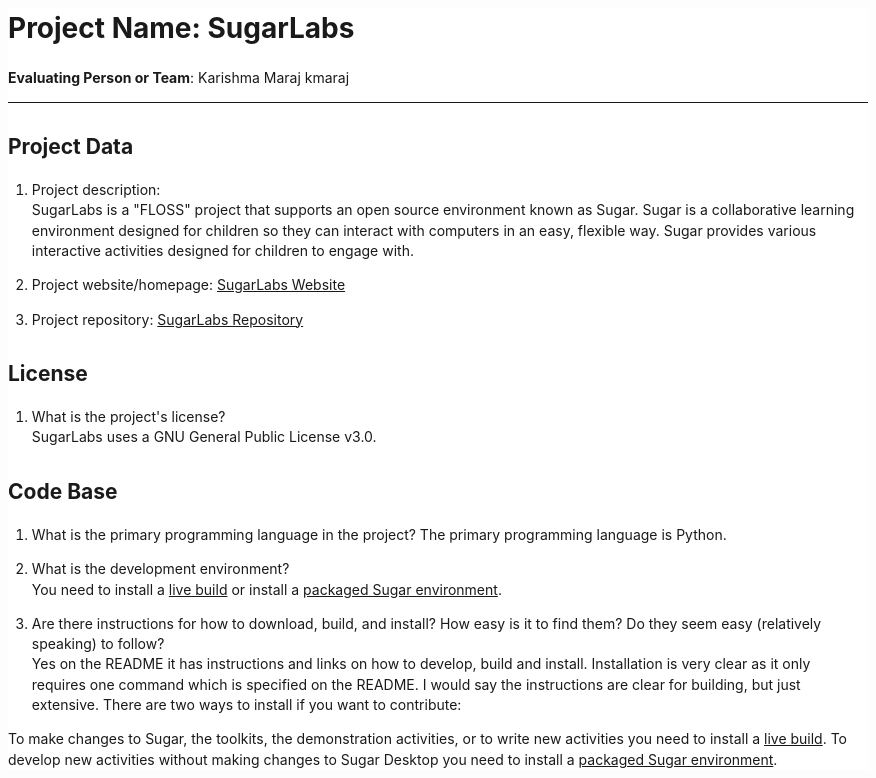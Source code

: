 # Project Name:  SugarLabs



**Evaluating Person or Team**:
Karishma Maraj
kmaraj

---

## Project Data

1. Project description: <br>
SugarLabs is a "FLOSS" project that supports an open source environment known as Sugar. Sugar is a collaborative learning environment designed for children so they can interact with computers in an easy, flexible way. Sugar provides various interactive activities designed for children to engage with. 

1. Project website/homepage:
[SugarLabs Website](https://www.sugarlabs.org/)

1. Project repository:
[SugarLabs Repository](https://github.com/sugarlabs)


## License

1. What is the project's license? <br>
SugarLabs uses a GNU General Public License v3.0. 



## Code Base


1. What is the primary programming language in the project?
The primary programming language is Python.

1. What is the development environment? <br>
	You need to install a [live build](https://github.com/sugarlabs/sugar/blob/master/docs/development-environment.md#sugar-live-build) or install a [packaged Sugar environment](https://github.com/sugarlabs/sugar/blob/master/docs/development-environment.md#packaged-sugar).

1. Are there instructions for how to download, build, and install? How easy is it
to find them? Do they seem easy (relatively speaking) to follow? <br>
Yes on the README it has instructions and links on how to develop, build and install. Installation is very clear as it only requires one command which is specified on the README. I would say the instructions are clear for building, but just extensive. There are two ways to install if you want to contribute:

To make changes to Sugar, the toolkits, the demonstration activities, or to write new activities you need to install a [live build](https://github.com/sugarlabs/sugar/blob/master/docs/development-environment.md#sugar-live-build). To develop new activities without making changes to Sugar Desktop you need to install a [packaged Sugar environment](https://github.com/sugarlabs/sugar/blob/master/docs/development-environment.md#packaged-sugar).
